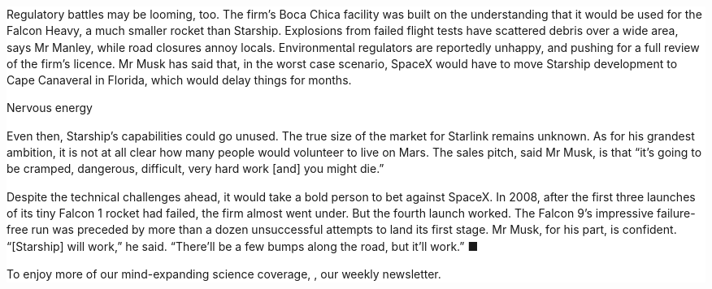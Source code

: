 Regulatory battles may be looming, too. The firm’s Boca Chica facility was built on the understanding that it would be used for the Falcon Heavy, a much smaller rocket than Starship. Explosions from failed flight tests have scattered debris over a wide area, says Mr Manley, while road closures annoy locals. Environmental regulators are reportedly unhappy, and pushing for a full review of the firm’s licence. Mr Musk has said that, in the worst case scenario, SpaceX would have to move Starship development to Cape Canaveral in Florida, which would delay things for months.

Nervous energy

Even then, Starship’s capabilities could go unused. The true size of the market for Starlink remains unknown. As for his grandest ambition, it is not at all clear how many people would volunteer to live on Mars. The sales pitch, said Mr Musk, is that “it’s going to be cramped, dangerous, difficult, very hard work [and] you might die.”

Despite the technical challenges ahead, it would take a bold person to bet against SpaceX. In 2008, after the first three launches of its tiny Falcon 1 rocket had failed, the firm almost went under. But the fourth launch worked. The Falcon 9’s impressive failure-free run was preceded by more than a dozen unsuccessful attempts to land its first stage. Mr Musk, for his part, is confident. “[Starship] will work,” he said. “There’ll be a few bumps along the road, but it’ll work.” ■

To enjoy more of our mind-expanding science coverage, , our weekly newsletter.

